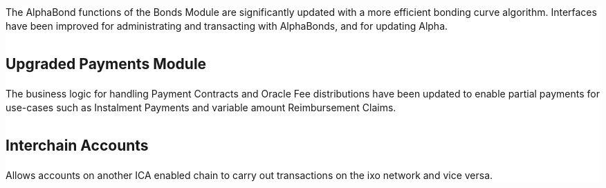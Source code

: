 The AlphaBond functions of the Bonds Module are significantly updated with a more efficient bonding curve algorithm. Interfaces have been improved for administrating and transacting with AlphaBonds, and for updating Alpha.

## Upgraded Payments Module

The business logic for handling Payment Contracts and Oracle Fee distributions have been updated to enable partial payments for use-cases such as Instalment Payments and variable amount Reimbursement Claims.

## Interchain Accounts

Allows accounts on another ICA enabled chain to carry out transactions on the ixo network and vice versa.

